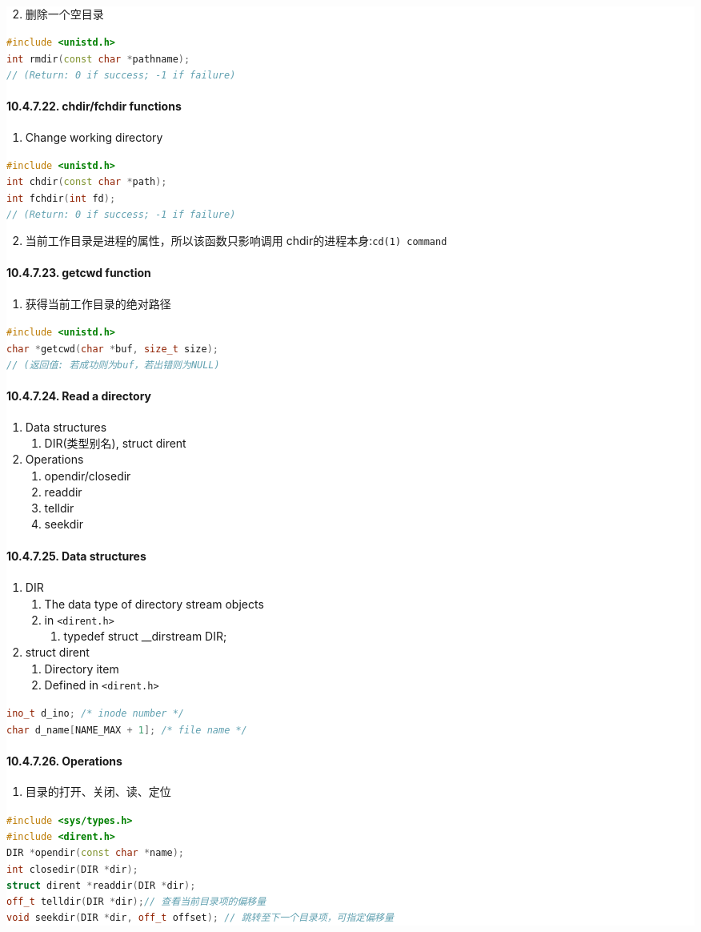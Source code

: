 2. 删除一个空目录

```c++
#include <unistd.h>
int rmdir(const char *pathname);
// (Return: 0 if success; -1 if failure)
```

#### 10.4.7.22. chdir/fchdir functions
1. Change working directory

```c++
#include <unistd.h>
int chdir(const char *path);
int fchdir(int fd);
// (Return: 0 if success; -1 if failure)
```

2. 当前工作目录是进程的属性，所以该函数只影响调用 chdir的进程本身:`cd(1) command`

#### 10.4.7.23. getcwd function
1. 获得当前工作目录的绝对路径

```c++
#include <unistd.h>
char *getcwd(char *buf, size_t size);
// (返回值: 若成功则为buf，若出错则为NULL)
```

#### 10.4.7.24. Read a directory
1. Data structures
   1. DIR(类型别名), struct dirent
2. Operations
   1. opendir/closedir
   2. readdir
   3. telldir
   4. seekdir

#### 10.4.7.25. Data structures
1. DIR
   1. The data type of directory stream objects
   2. in `<dirent.h>`
      1. typedef struct __dirstream DIR;
2. struct dirent
   1. Directory item
   2. Defined in `<dirent.h>`

```c++
ino_t d_ino; /* inode number */
char d_name[NAME_MAX + 1]; /* file name */
```

#### 10.4.7.26. Operations
1. 目录的打开、关闭、读、定位

```c++
#include <sys/types.h>
#include <dirent.h>
DIR *opendir(const char *name);
int closedir(DIR *dir);
struct dirent *readdir(DIR *dir);
off_t telldir(DIR *dir);// 查看当前目录项的偏移量
void seekdir(DIR *dir, off_t offset); // 跳转至下一个目录项，可指定偏移量
```
